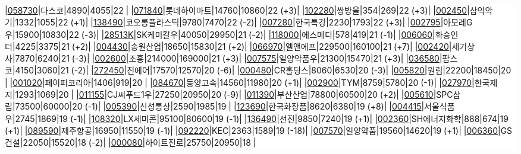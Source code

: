 |[058730](https://finance.daum.net/quotes/A058730)|다스코|4890|4055|22 |
|[071840](https://finance.daum.net/quotes/A071840)|롯데하이마트|14760|10860|22 (+3)|
|[102280](https://finance.daum.net/quotes/A102280)|쌍방울|354|269|22 (+3)|
|[002450](https://finance.daum.net/quotes/A002450)|삼익악기|1332|1055|22 (+1)|
|[138490](https://finance.daum.net/quotes/A138490)|코오롱플라스틱|9780|7470|22 (-2)|
|[007280](https://finance.daum.net/quotes/A007280)|한국특강|2230|1793|22 (+3)|
|[002795](https://finance.daum.net/quotes/A002795)|아모레G우|15900|10830|22 (-3)|
|[28513K](https://finance.daum.net/quotes/A28513K)|SK케미칼우|40050|29950|21 (-2)|
|[118000](https://finance.daum.net/quotes/A118000)|에스메디|578|419|21 (-1)|
|[006060](https://finance.daum.net/quotes/A006060)|화승인더|4225|3375|21 (+2)|
|[004430](https://finance.daum.net/quotes/A004430)|송원산업|18650|15830|21 (+2)|
|[066970](https://finance.daum.net/quotes/A066970)|엘앤에프|229500|160100|21 (+7)|
|[002420](https://finance.daum.net/quotes/A002420)|세기상사|7870|6240|21 (-3)|
|[002600](https://finance.daum.net/quotes/A002600)|조흥|214000|169000|21 (+3)|
|[007575](https://finance.daum.net/quotes/A007575)|일양약품우|21300|15470|21 (+3)|
|[036580](https://finance.daum.net/quotes/A036580)|팜스코|4150|3060|21 (-2)|
|[272450](https://finance.daum.net/quotes/A272450)|진에어|17570|12570|20 (-6)|
|[000480](https://finance.daum.net/quotes/A000480)|CR홀딩스|8060|6530|20 (-3)|
|[005820](https://finance.daum.net/quotes/A005820)|원림|22200|18450|20 |
|[001020](https://finance.daum.net/quotes/A001020)|페이퍼코리아|1406|919|20 |
|[084670](https://finance.daum.net/quotes/A084670)|동양고속|14560|11980|20 (+1)|
|[002900](https://finance.daum.net/quotes/A002900)|TYM|8759|5780|20 (-1)|
|[027970](https://finance.daum.net/quotes/A027970)|한국제지|1293|1069|20 |
|[011155](https://finance.daum.net/quotes/A011155)|CJ씨푸드1우|27250|20950|20 (-9)|
|[011390](https://finance.daum.net/quotes/A011390)|부산산업|78800|60500|20 (+2)|
|[005610](https://finance.daum.net/quotes/A005610)|SPC삼립|73500|60000|20 (-1)|
|[005390](https://finance.daum.net/quotes/A005390)|신성통상|2590|1985|19 |
|[123690](https://finance.daum.net/quotes/A123690)|한국화장품|8620|6380|19 (+8)|
|[004415](https://finance.daum.net/quotes/A004415)|서울식품우|2745|1869|19 (-1)|
|[108320](https://finance.daum.net/quotes/A108320)|LX세미콘|95100|80600|19 (-1)|
|[136490](https://finance.daum.net/quotes/A136490)|선진|9850|7240|19 (+1)|
|[002360](https://finance.daum.net/quotes/A002360)|SH에너지화학|888|674|19 (+1)|
|[089590](https://finance.daum.net/quotes/A089590)|제주항공|16950|11550|19 (-1)|
|[092220](https://finance.daum.net/quotes/A092220)|KEC|2363|1589|19 (-18)|
|[007570](https://finance.daum.net/quotes/A007570)|일양약품|19560|14620|19 (+1)|
|[006360](https://finance.daum.net/quotes/A006360)|GS건설|22050|15520|18 (-2)|
|[000080](https://finance.daum.net/quotes/A000080)|하이트진로|25750|20950|18 |